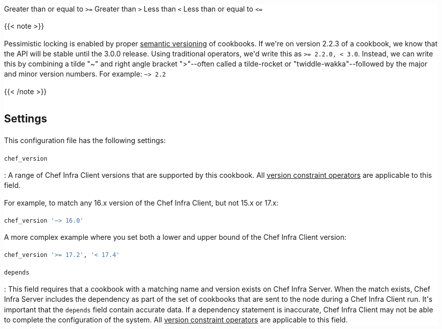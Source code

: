 <tr>
<td>Greater than or equal to</td>
<td><code>&gt;=</code></td>
</tr>
<tr>
<td>Greater than</td>
<td><code>&gt;</code></td>
</tr>
<tr>
<td>Less than</td>
<td><code>&lt;</code></td>
</tr>
<tr>
<td>Less than or equal to</td>
<td><code>&lt;=</code></td>
</tr>
</tbody>
</table>


{{< note >}}

Pessimistic locking is enabled by proper [semantic versioning](https://semver.org) of cookbooks. If we're on version 2.2.3 of a cookbook, we know that the API will be stable until the 3.0.0 release. Using traditional operators, we'd write this as `>= 2.2.0, < 3.0`. Instead, we can write this by combining a tilde "\~" and right angle bracket "\>"--often called a tilde-rocket or "twiddle-wakka"--followed by the major and minor version numbers. For example: `~> 2.2`

{{< /note >}}

## Settings

This configuration file has the following settings:

`chef_version`

: A range of Chef Infra Client versions that are supported by this cookbook. All [version constraint operators](#version-constraints) are applicable to this field.

  For example, to match any 16.x version of the Chef Infra Client, but not 15.x or 17.x:

  ```ruby
  chef_version '~> 16.0'
  ```

  A more complex example where you set both a lower and upper bound of the Chef Infra Client version:

  ```ruby
  chef_version '>= 17.2', '< 17.4'
  ```

`depends`

: This field requires that a cookbook with a matching name and version exists on Chef Infra Server. When the match exists, Chef Infra Server includes the dependency as part of the set of cookbooks that are sent to the node during a Chef Infra Client run. It's important that the `depends` field contain accurate data. If a dependency statement is inaccurate, Chef Infra Client may not be able to complete the configuration of the system. All [version constraint operators](#version-constraints) are applicable to this field.
